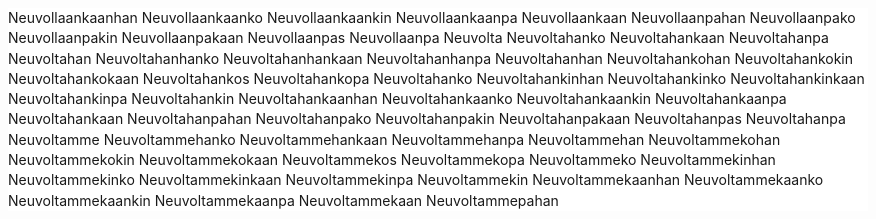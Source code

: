 Neuvollaankaanhan
Neuvollaankaanko
Neuvollaankaankin
Neuvollaankaanpa
Neuvollaankaan
Neuvollaanpahan
Neuvollaanpako
Neuvollaanpakin
Neuvollaanpakaan
Neuvollaanpas
Neuvollaanpa
Neuvolta
Neuvoltahanko
Neuvoltahankaan
Neuvoltahanpa
Neuvoltahan
Neuvoltahanhanko
Neuvoltahanhankaan
Neuvoltahanhanpa
Neuvoltahanhan
Neuvoltahankohan
Neuvoltahankokin
Neuvoltahankokaan
Neuvoltahankos
Neuvoltahankopa
Neuvoltahanko
Neuvoltahankinhan
Neuvoltahankinko
Neuvoltahankinkaan
Neuvoltahankinpa
Neuvoltahankin
Neuvoltahankaanhan
Neuvoltahankaanko
Neuvoltahankaankin
Neuvoltahankaanpa
Neuvoltahankaan
Neuvoltahanpahan
Neuvoltahanpako
Neuvoltahanpakin
Neuvoltahanpakaan
Neuvoltahanpas
Neuvoltahanpa
Neuvoltamme
Neuvoltammehanko
Neuvoltammehankaan
Neuvoltammehanpa
Neuvoltammehan
Neuvoltammekohan
Neuvoltammekokin
Neuvoltammekokaan
Neuvoltammekos
Neuvoltammekopa
Neuvoltammeko
Neuvoltammekinhan
Neuvoltammekinko
Neuvoltammekinkaan
Neuvoltammekinpa
Neuvoltammekin
Neuvoltammekaanhan
Neuvoltammekaanko
Neuvoltammekaankin
Neuvoltammekaanpa
Neuvoltammekaan
Neuvoltammepahan